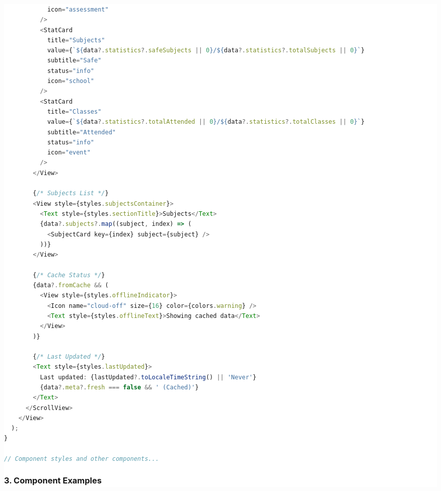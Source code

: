```javascript
            icon="assessment"
          />
          <StatCard
            title="Subjects"
            value={`${data?.statistics?.safeSubjects || 0}/${data?.statistics?.totalSubjects || 0}`}
            subtitle="Safe"
            status="info"
            icon="school"
          />
          <StatCard
            title="Classes"
            value={`${data?.statistics?.totalAttended || 0}/${data?.statistics?.totalClasses || 0}`}
            subtitle="Attended"
            status="info"
            icon="event"
          />
        </View>

        {/* Subjects List */}
        <View style={styles.subjectsContainer}>
          <Text style={styles.sectionTitle}>Subjects</Text>
          {data?.subjects?.map((subject, index) => (
            <SubjectCard key={index} subject={subject} />
          ))}
        </View>

        {/* Cache Status */}
        {data?.fromCache && (
          <View style={styles.offlineIndicator}>
            <Icon name="cloud-off" size={16} color={colors.warning} />
            <Text style={styles.offlineText}>Showing cached data</Text>
          </View>
        )}

        {/* Last Updated */}
        <Text style={styles.lastUpdated}>
          Last updated: {lastUpdated?.toLocaleTimeString() || 'Never'}
          {data?.meta?.fresh === false && ' (Cached)'}
        </Text>
      </ScrollView>
    </View>
  );
}

// Component styles and other components...
```

### 3. Component Examples
